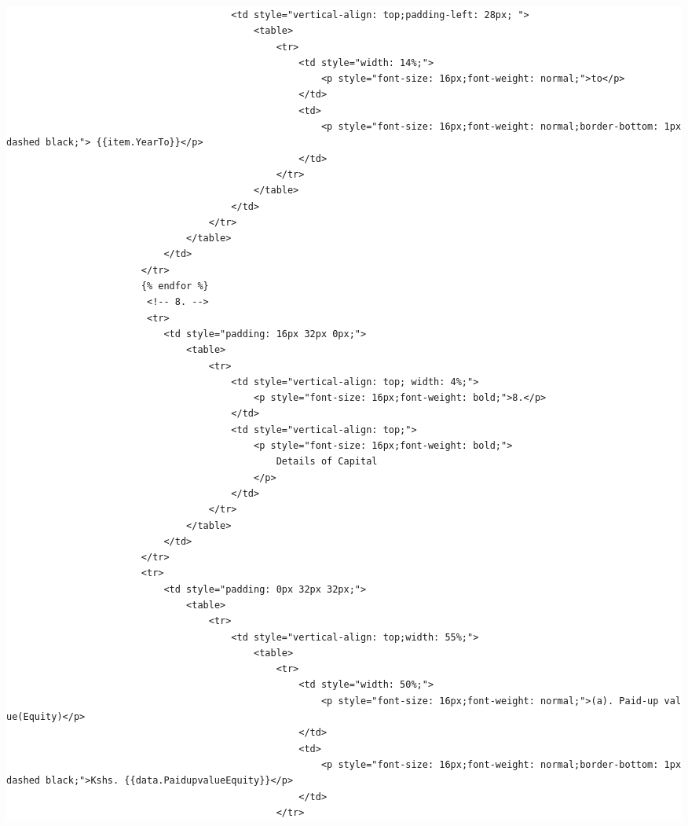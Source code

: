                                             <td style="vertical-align: top;padding-left: 28px; ">
                                                <table>
                                                    <tr>
                                                        <td style="width: 14%;">
                                                            <p style="font-size: 16px;font-weight: normal;">to</p>
                                                        </td>
                                                        <td>
                                                            <p style="font-size: 16px;font-weight: normal;border-bottom: 1px dashed black;"> {{item.YearTo}}</p>
                                                        </td>
                                                    </tr>
                                                </table>
                                            </td>
                                        </tr>
                                    </table>
                                </td>
                            </tr>
                            {% endfor %}
                             <!-- 8. -->
                             <tr>
                                <td style="padding: 16px 32px 0px;">
                                    <table>
                                        <tr>
                                            <td style="vertical-align: top; width: 4%;">
                                                <p style="font-size: 16px;font-weight: bold;">8.</p>
                                            </td>
                                            <td style="vertical-align: top;">
                                                <p style="font-size: 16px;font-weight: bold;">
                                                    Details of Capital
                                                </p>
                                            </td>
                                        </tr>
                                    </table>
                                </td>
                            </tr>
                            <tr>
                                <td style="padding: 0px 32px 32px;">
                                    <table>
                                        <tr>
                                            <td style="vertical-align: top;width: 55%;">
                                                <table>
                                                    <tr>
                                                        <td style="width: 50%;">
                                                            <p style="font-size: 16px;font-weight: normal;">(a). Paid-up value(Equity)</p>
                                                        </td>
                                                        <td>
                                                            <p style="font-size: 16px;font-weight: normal;border-bottom: 1px dashed black;">Kshs. {{data.PaidupvalueEquity}}</p>
                                                        </td>
                                                    </tr>
                                                   